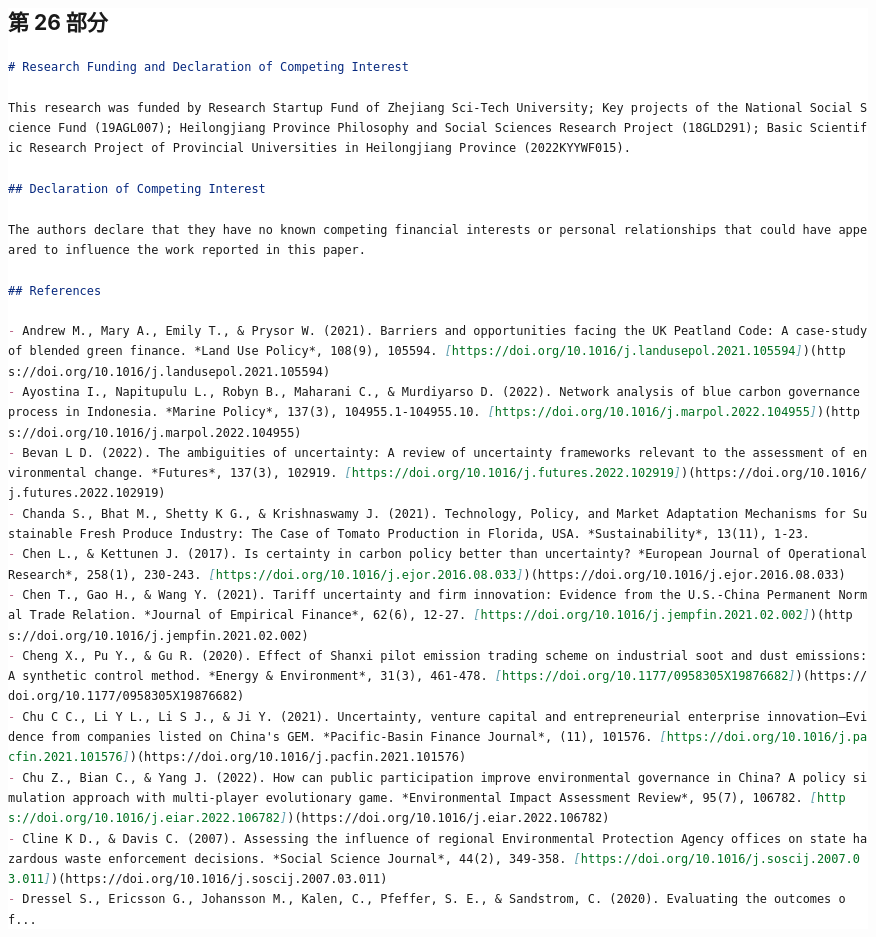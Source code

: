 
## 第 26 部分

```markdown
# Research Funding and Declaration of Competing Interest

This research was funded by Research Startup Fund of Zhejiang Sci-Tech University; Key projects of the National Social Science Fund (19AGL007); Heilongjiang Province Philosophy and Social Sciences Research Project (18GLD291); Basic Scientific Research Project of Provincial Universities in Heilongjiang Province (2022KYYWF015).

## Declaration of Competing Interest

The authors declare that they have no known competing financial interests or personal relationships that could have appeared to influence the work reported in this paper.

## References

- Andrew M., Mary A., Emily T., & Prysor W. (2021). Barriers and opportunities facing the UK Peatland Code: A case-study of blended green finance. *Land Use Policy*, 108(9), 105594. [https://doi.org/10.1016/j.landusepol.2021.105594])(https://doi.org/10.1016/j.landusepol.2021.105594)
- Ayostina I., Napitupulu L., Robyn B., Maharani C., & Murdiyarso D. (2022). Network analysis of blue carbon governance process in Indonesia. *Marine Policy*, 137(3), 104955.1-104955.10. [https://doi.org/10.1016/j.marpol.2022.104955])(https://doi.org/10.1016/j.marpol.2022.104955)
- Bevan L D. (2022). The ambiguities of uncertainty: A review of uncertainty frameworks relevant to the assessment of environmental change. *Futures*, 137(3), 102919. [https://doi.org/10.1016/j.futures.2022.102919])(https://doi.org/10.1016/j.futures.2022.102919)
- Chanda S., Bhat M., Shetty K G., & Krishnaswamy J. (2021). Technology, Policy, and Market Adaptation Mechanisms for Sustainable Fresh Produce Industry: The Case of Tomato Production in Florida, USA. *Sustainability*, 13(11), 1-23.
- Chen L., & Kettunen J. (2017). Is certainty in carbon policy better than uncertainty? *European Journal of Operational Research*, 258(1), 230-243. [https://doi.org/10.1016/j.ejor.2016.08.033])(https://doi.org/10.1016/j.ejor.2016.08.033)
- Chen T., Gao H., & Wang Y. (2021). Tariff uncertainty and firm innovation: Evidence from the U.S.-China Permanent Normal Trade Relation. *Journal of Empirical Finance*, 62(6), 12-27. [https://doi.org/10.1016/j.jempfin.2021.02.002])(https://doi.org/10.1016/j.jempfin.2021.02.002)
- Cheng X., Pu Y., & Gu R. (2020). Effect of Shanxi pilot emission trading scheme on industrial soot and dust emissions: A synthetic control method. *Energy & Environment*, 31(3), 461-478. [https://doi.org/10.1177/0958305X19876682])(https://doi.org/10.1177/0958305X19876682)
- Chu C C., Li Y L., Li S J., & Ji Y. (2021). Uncertainty, venture capital and entrepreneurial enterprise innovation—Evidence from companies listed on China's GEM. *Pacific-Basin Finance Journal*, (11), 101576. [https://doi.org/10.1016/j.pacfin.2021.101576])(https://doi.org/10.1016/j.pacfin.2021.101576)
- Chu Z., Bian C., & Yang J. (2022). How can public participation improve environmental governance in China? A policy simulation approach with multi-player evolutionary game. *Environmental Impact Assessment Review*, 95(7), 106782. [https://doi.org/10.1016/j.eiar.2022.106782])(https://doi.org/10.1016/j.eiar.2022.106782)
- Cline K D., & Davis C. (2007). Assessing the influence of regional Environmental Protection Agency offices on state hazardous waste enforcement decisions. *Social Science Journal*, 44(2), 349-358. [https://doi.org/10.1016/j.soscij.2007.03.011])(https://doi.org/10.1016/j.soscij.2007.03.011)
- Dressel S., Ericsson G., Johansson M., Kalen, C., Pfeffer, S. E., & Sandstrom, C. (2020). Evaluating the outcomes of...
```
